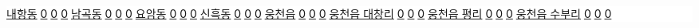 
  <tr class="item">
    <td><a href="충청남도보령시내항동">내항동</a></td>
    <td><a href="충청남도보령시내항동">0</a></td>
    <td><a href="충청남도보령시내항동">0</a></td>
    <td><a href="충청남도보령시내항동">0</a></td>
  </tr>
    

  <tr class="item">
    <td><a href="충청남도보령시남곡동">남곡동</a></td>
    <td><a href="충청남도보령시남곡동">0</a></td>
    <td><a href="충청남도보령시남곡동">0</a></td>
    <td><a href="충청남도보령시남곡동">0</a></td>
  </tr>
    

  <tr class="item">
    <td><a href="충청남도보령시요암동">요암동</a></td>
    <td><a href="충청남도보령시요암동">0</a></td>
    <td><a href="충청남도보령시요암동">0</a></td>
    <td><a href="충청남도보령시요암동">0</a></td>
  </tr>
    

  <tr class="item">
    <td><a href="충청남도보령시신흑동">신흑동</a></td>
    <td><a href="충청남도보령시신흑동">0</a></td>
    <td><a href="충청남도보령시신흑동">0</a></td>
    <td><a href="충청남도보령시신흑동">0</a></td>
  </tr>
    

  <tr class="item">
    <td><a href="충청남도보령시웅천읍">웅천읍</a></td>
    <td><a href="충청남도보령시웅천읍">0</a></td>
    <td><a href="충청남도보령시웅천읍">0</a></td>
    <td><a href="충청남도보령시웅천읍">0</a></td>
  </tr>
    

  <tr class="item">
    <td><a href="충청남도보령시웅천읍대창리">웅천읍 대창리</a></td>
    <td><a href="충청남도보령시웅천읍대창리">0</a></td>
    <td><a href="충청남도보령시웅천읍대창리">0</a></td>
    <td><a href="충청남도보령시웅천읍대창리">0</a></td>
  </tr>
    

  <tr class="item">
    <td><a href="충청남도보령시웅천읍평리">웅천읍 평리</a></td>
    <td><a href="충청남도보령시웅천읍평리">0</a></td>
    <td><a href="충청남도보령시웅천읍평리">0</a></td>
    <td><a href="충청남도보령시웅천읍평리">0</a></td>
  </tr>
    

  <tr class="item">
    <td><a href="충청남도보령시웅천읍수부리">웅천읍 수부리</a></td>
    <td><a href="충청남도보령시웅천읍수부리">0</a></td>
    <td><a href="충청남도보령시웅천읍수부리">0</a></td>
    <td><a href="충청남도보령시웅천읍수부리">0</a></td>
  </tr>
    